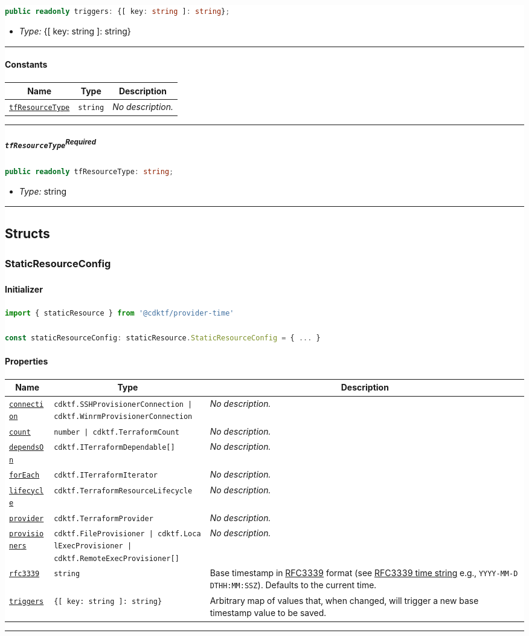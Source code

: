 ```typescript
public readonly triggers: {[ key: string ]: string};
```

- *Type:* {[ key: string ]: string}

---

#### Constants <a name="Constants" id="Constants"></a>

| **Name** | **Type** | **Description** |
| --- | --- | --- |
| <code><a href="#@cdktf/provider-time.staticResource.StaticResource.property.tfResourceType">tfResourceType</a></code> | <code>string</code> | *No description.* |

---

##### `tfResourceType`<sup>Required</sup> <a name="tfResourceType" id="@cdktf/provider-time.staticResource.StaticResource.property.tfResourceType"></a>

```typescript
public readonly tfResourceType: string;
```

- *Type:* string

---

## Structs <a name="Structs" id="Structs"></a>

### StaticResourceConfig <a name="StaticResourceConfig" id="@cdktf/provider-time.staticResource.StaticResourceConfig"></a>

#### Initializer <a name="Initializer" id="@cdktf/provider-time.staticResource.StaticResourceConfig.Initializer"></a>

```typescript
import { staticResource } from '@cdktf/provider-time'

const staticResourceConfig: staticResource.StaticResourceConfig = { ... }
```

#### Properties <a name="Properties" id="Properties"></a>

| **Name** | **Type** | **Description** |
| --- | --- | --- |
| <code><a href="#@cdktf/provider-time.staticResource.StaticResourceConfig.property.connection">connection</a></code> | <code>cdktf.SSHProvisionerConnection \| cdktf.WinrmProvisionerConnection</code> | *No description.* |
| <code><a href="#@cdktf/provider-time.staticResource.StaticResourceConfig.property.count">count</a></code> | <code>number \| cdktf.TerraformCount</code> | *No description.* |
| <code><a href="#@cdktf/provider-time.staticResource.StaticResourceConfig.property.dependsOn">dependsOn</a></code> | <code>cdktf.ITerraformDependable[]</code> | *No description.* |
| <code><a href="#@cdktf/provider-time.staticResource.StaticResourceConfig.property.forEach">forEach</a></code> | <code>cdktf.ITerraformIterator</code> | *No description.* |
| <code><a href="#@cdktf/provider-time.staticResource.StaticResourceConfig.property.lifecycle">lifecycle</a></code> | <code>cdktf.TerraformResourceLifecycle</code> | *No description.* |
| <code><a href="#@cdktf/provider-time.staticResource.StaticResourceConfig.property.provider">provider</a></code> | <code>cdktf.TerraformProvider</code> | *No description.* |
| <code><a href="#@cdktf/provider-time.staticResource.StaticResourceConfig.property.provisioners">provisioners</a></code> | <code>cdktf.FileProvisioner \| cdktf.LocalExecProvisioner \| cdktf.RemoteExecProvisioner[]</code> | *No description.* |
| <code><a href="#@cdktf/provider-time.staticResource.StaticResourceConfig.property.rfc3339">rfc3339</a></code> | <code>string</code> | Base timestamp in [RFC3339](https://datatracker.ietf.org/doc/html/rfc3339#section-5.8) format (see [RFC3339 time string](https://tools.ietf.org/html/rfc3339#section-5.8) e.g., `YYYY-MM-DDTHH:MM:SSZ`). Defaults to the current time. |
| <code><a href="#@cdktf/provider-time.staticResource.StaticResourceConfig.property.triggers">triggers</a></code> | <code>{[ key: string ]: string}</code> | Arbitrary map of values that, when changed, will trigger a new base timestamp value to be saved. |

---